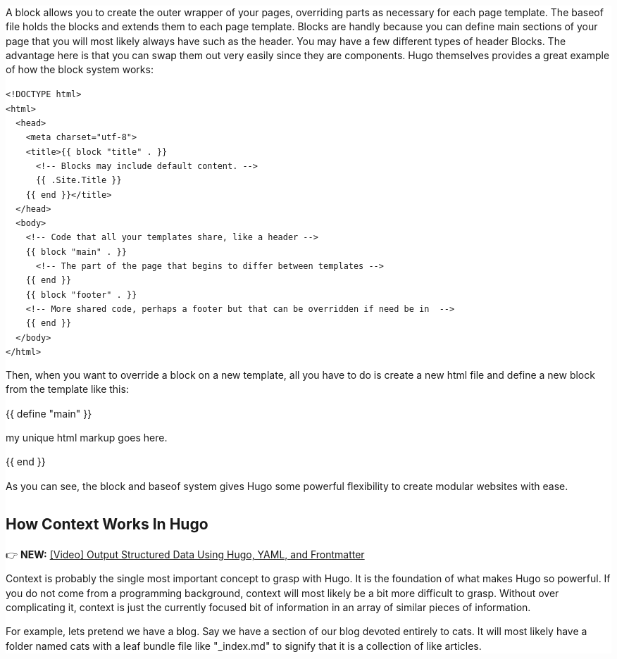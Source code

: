 A block allows you to create the outer wrapper of your pages, overriding parts as necessary for each page template. The baseof file holds the blocks and extends them to each page template. Blocks are handly because you can define main sections of your page that you will most likely always have such as the header. You may have a few different types of header Blocks. The advantage here is that you can swap them out very easily since they are components. Hugo themselves provides a great example of how the block system works:

```go-html-template
<!DOCTYPE html>
<html>
  <head>
    <meta charset="utf-8">
    <title>{{ block "title" . }}
      <!-- Blocks may include default content. -->
      {{ .Site.Title }}
    {{ end }}</title>
  </head>
  <body>
    <!-- Code that all your templates share, like a header -->
    {{ block "main" . }}
      <!-- The part of the page that begins to differ between templates -->
    {{ end }}
    {{ block "footer" . }}
    <!-- More shared code, perhaps a footer but that can be overridden if need be in  -->
    {{ end }}
  </body>
</html>
```

Then, when you want to override a block on a new template, all you have to do is create a new html file and define a new block from the template like this:

{{ define "main" }}

my unique html markup goes here.

{{ end }}

As you can see, the block and baseof system gives Hugo some powerful flexibility to create modular websites with ease.

## How Context Works In Hugo

👉 **NEW:** [[Video] Output Structured Data Using Hugo, YAML, and Frontmatter](/blog/2022/09/frontmatter-data-and-hugo-templates/ "Learn about Hugo context and outputting structured data using frontmatter parameters")

Context is probably the single most important concept to grasp with Hugo. It is the foundation of what makes Hugo so powerful. If you do not come from a programming background, context will most likely be a bit more difficult to grasp. Without over complicating it, context is just the currently focused bit of information in an array of similar pieces of information.

For example, lets pretend we have a blog. Say we have a section of our blog devoted entirely to cats. It will most likely have a folder named cats with a leaf bundle file like "_index.md" to signify that it is a collection of like articles.
